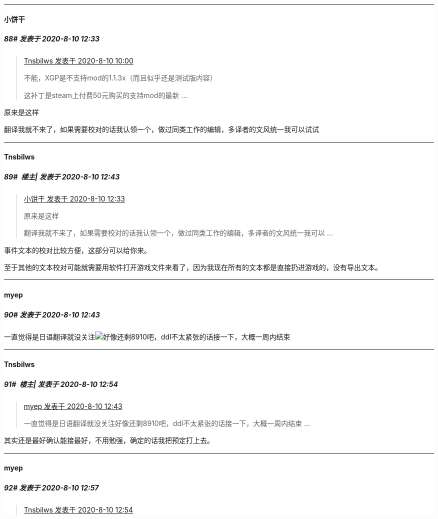*****

####  小饼干  
##### 88#       发表于 2020-8-10 12:33

<blockquote><a href="httphttps://bbs.saraba1st.com/2b/forum.php?mod=redirect&amp;goto=findpost&amp;pid=48377579&amp;ptid=1949982" target="_blank">Tnsbilws 发表于 2020-8-10 10:00</a>

不能，XGP是不支持mod的1.1.3x（而且似乎还是测试版内容）

这补丁是steam上付费50元购买的支持mod的最新 ...</blockquote>
原来是这样

翻译我就不来了，如果需要校对的话我认领一个，做过同类工作的编辑，多译者的文风统一我可以试试

*****

####  Tnsbilws  
##### 89#         楼主| 发表于 2020-8-10 12:43

<blockquote><a href="httphttps://bbs.saraba1st.com/2b/forum.php?mod=redirect&amp;goto=findpost&amp;pid=48379272&amp;ptid=1949982" target="_blank">小饼干 发表于 2020-8-10 12:33</a>

原来是这样

翻译我就不来了，如果需要校对的话我认领一个，做过同类工作的编辑，多译者的文风统一我可以 ...</blockquote>
事件文本的校对比较方便，这部分可以给你来。

至于其他的文本校对可能就需要用软件打开游戏文件来看了，因为我现在所有的文本都是直接扔进游戏的，没有导出文本。

*****

####  myep  
##### 90#       发表于 2020-8-10 12:43

一直觉得是日语翻译就没关注<img src="https://static.saraba1st.com/image/smiley/face2017/068.png" referrerpolicy="no-referrer">好像还剩8910吧，ddl不太紧张的话接一下，大概一周内结束



*****

####  Tnsbilws  
##### 91#         楼主| 发表于 2020-8-10 12:54

<blockquote><a href="httphttps://bbs.saraba1st.com/2b/forum.php?mod=redirect&amp;goto=findpost&amp;pid=48379429&amp;ptid=1949982" target="_blank">myep 发表于 2020-8-10 12:43</a>

一直觉得是日语翻译就没关注好像还剩8910吧，ddl不太紧张的话接一下，大概一周内结束 ...</blockquote>
其实还是最好确认能接最好，不用勉强，确定的话我把预定打上去。

*****

####  myep  
##### 92#       发表于 2020-8-10 12:57

<blockquote><a href="httphttps://bbs.saraba1st.com/2b/forum.php?mod=redirect&amp;goto=findpost&amp;pid=48379585&amp;ptid=1949982" target="_blank">Tnsbilws 发表于 2020-8-10 12:54</a>
